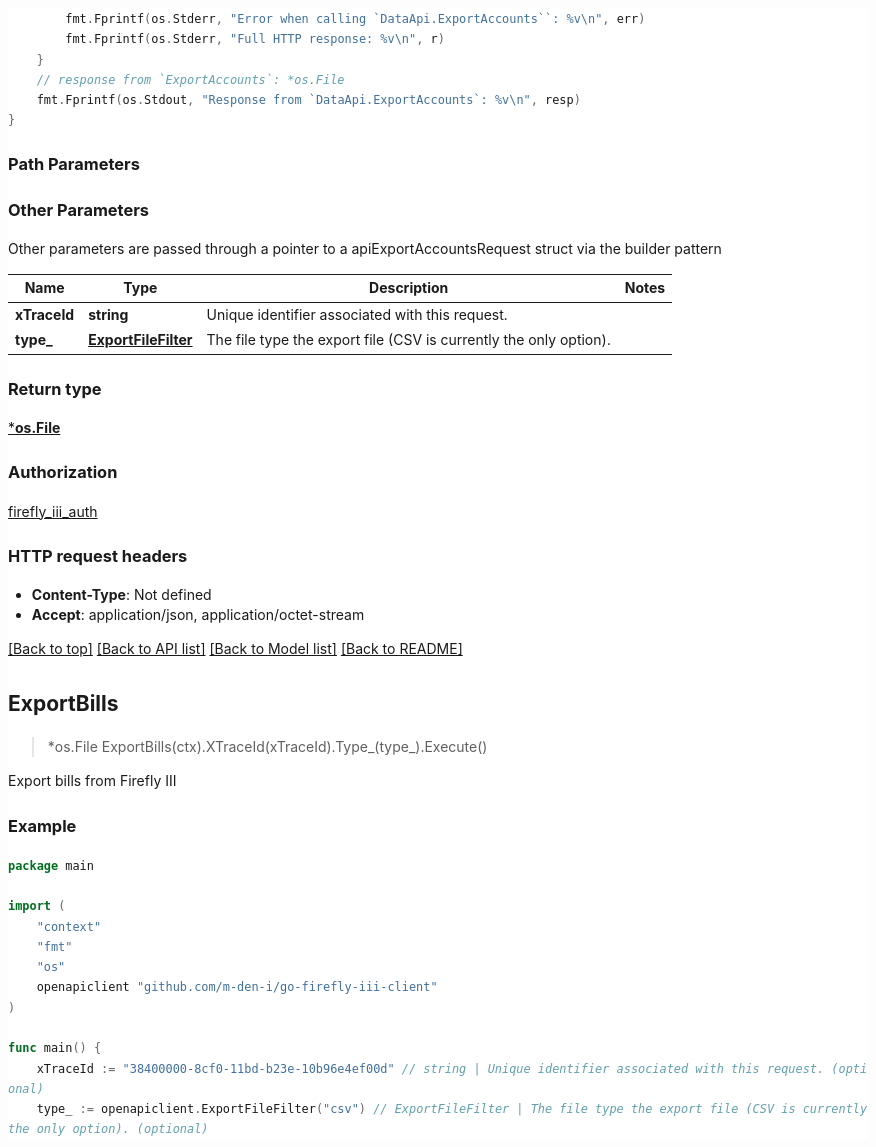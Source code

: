 ```go
        fmt.Fprintf(os.Stderr, "Error when calling `DataApi.ExportAccounts``: %v\n", err)
        fmt.Fprintf(os.Stderr, "Full HTTP response: %v\n", r)
    }
    // response from `ExportAccounts`: *os.File
    fmt.Fprintf(os.Stdout, "Response from `DataApi.ExportAccounts`: %v\n", resp)
}
```

### Path Parameters



### Other Parameters

Other parameters are passed through a pointer to a apiExportAccountsRequest struct via the builder pattern


Name | Type | Description  | Notes
------------- | ------------- | ------------- | -------------
 **xTraceId** | **string** | Unique identifier associated with this request. | 
 **type_** | [**ExportFileFilter**](ExportFileFilter.md) | The file type the export file (CSV is currently the only option). | 

### Return type

[***os.File**](*os.File.md)

### Authorization

[firefly_iii_auth](../README.md#firefly_iii_auth)

### HTTP request headers

- **Content-Type**: Not defined
- **Accept**: application/json, application/octet-stream

[[Back to top]](#) [[Back to API list]](../README.md#documentation-for-api-endpoints)
[[Back to Model list]](../README.md#documentation-for-models)
[[Back to README]](../README.md)


## ExportBills

> *os.File ExportBills(ctx).XTraceId(xTraceId).Type_(type_).Execute()

Export bills from Firefly III



### Example

```go
package main

import (
    "context"
    "fmt"
    "os"
    openapiclient "github.com/m-den-i/go-firefly-iii-client"
)

func main() {
    xTraceId := "38400000-8cf0-11bd-b23e-10b96e4ef00d" // string | Unique identifier associated with this request. (optional)
    type_ := openapiclient.ExportFileFilter("csv") // ExportFileFilter | The file type the export file (CSV is currently the only option). (optional)

```